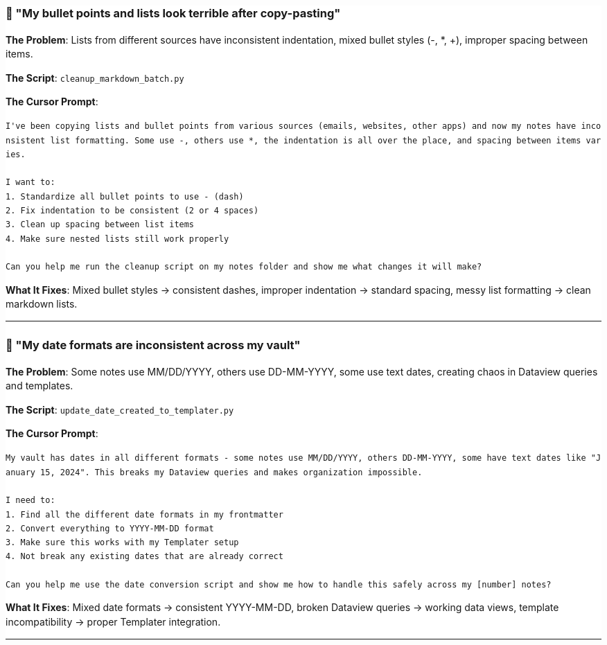 
### **🔗 "My bullet points and lists look terrible after copy-pasting"**

**The Problem**: Lists from different sources have inconsistent indentation, mixed bullet styles (-, *, +), improper spacing between items.

**The Script**: `cleanup_markdown_batch.py`

**The Cursor Prompt**:
```
I've been copying lists and bullet points from various sources (emails, websites, other apps) and now my notes have inconsistent list formatting. Some use -, others use *, the indentation is all over the place, and spacing between items varies.

I want to:
1. Standardize all bullet points to use - (dash)
2. Fix indentation to be consistent (2 or 4 spaces)
3. Clean up spacing between list items
4. Make sure nested lists still work properly

Can you help me run the cleanup script on my notes folder and show me what changes it will make?
```

**What It Fixes**: Mixed bullet styles → consistent dashes, improper indentation → standard spacing, messy list formatting → clean markdown lists.

---

### **📅 "My date formats are inconsistent across my vault"**

**The Problem**: Some notes use MM/DD/YYYY, others use DD-MM-YYYY, some use text dates, creating chaos in Dataview queries and templates.

**The Script**: `update_date_created_to_templater.py`

**The Cursor Prompt**:
```
My vault has dates in all different formats - some notes use MM/DD/YYYY, others DD-MM-YYYY, some have text dates like "January 15, 2024". This breaks my Dataview queries and makes organization impossible.

I need to:
1. Find all the different date formats in my frontmatter
2. Convert everything to YYYY-MM-DD format
3. Make sure this works with my Templater setup
4. Not break any existing dates that are already correct

Can you help me use the date conversion script and show me how to handle this safely across my [number] notes?
```

**What It Fixes**: Mixed date formats → consistent YYYY-MM-DD, broken Dataview queries → working data views, template incompatibility → proper Templater integration.

---